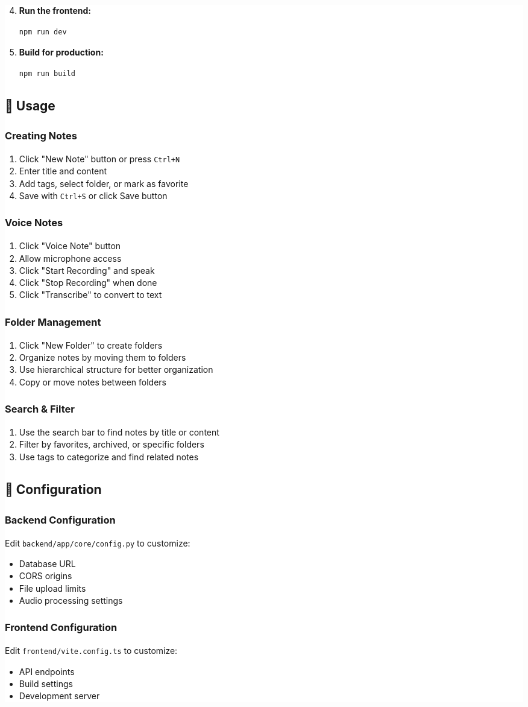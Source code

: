 4. **Run the frontend:**
   ```bash
   npm run dev
   ```

5. **Build for production:**
   ```bash
   npm run build
   ```

## 📱 Usage

### Creating Notes
1. Click "New Note" button or press `Ctrl+N`
2. Enter title and content
3. Add tags, select folder, or mark as favorite
4. Save with `Ctrl+S` or click Save button

### Voice Notes
1. Click "Voice Note" button
2. Allow microphone access
3. Click "Start Recording" and speak
4. Click "Stop Recording" when done
5. Click "Transcribe" to convert to text

### Folder Management
1. Click "New Folder" to create folders
2. Organize notes by moving them to folders
3. Use hierarchical structure for better organization
4. Copy or move notes between folders

### Search & Filter
1. Use the search bar to find notes by title or content
2. Filter by favorites, archived, or specific folders
3. Use tags to categorize and find related notes

## 🔧 Configuration

### Backend Configuration
Edit `backend/app/core/config.py` to customize:
- Database URL
- CORS origins
- File upload limits
- Audio processing settings

### Frontend Configuration
Edit `frontend/vite.config.ts` to customize:
- API endpoints
- Build settings
- Development server
